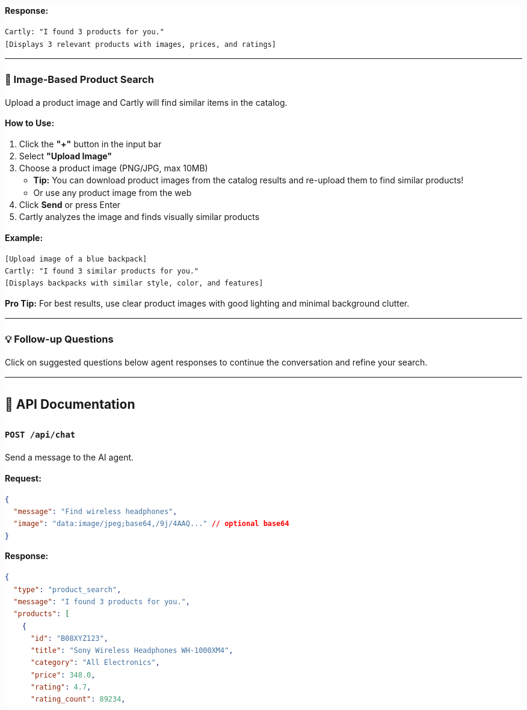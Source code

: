 **Response:**
```
Cartly: "I found 3 products for you."
[Displays 3 relevant products with images, prices, and ratings]
```

---

### 📸 Image-Based Product Search

Upload a product image and Cartly will find similar items in the catalog.

**How to Use:**
1. Click the **"+"** button in the input bar
2. Select **"Upload Image"**
3. Choose a product image (PNG/JPG, max 10MB)
   - **Tip:** You can download product images from the catalog results and re-upload them to find similar products!
   - Or use any product image from the web
4. Click **Send** or press Enter
5. Cartly analyzes the image and finds visually similar products

**Example:**
```
[Upload image of a blue backpack]
Cartly: "I found 3 similar products for you."
[Displays backpacks with similar style, color, and features]
```

**Pro Tip:** For best results, use clear product images with good lighting and minimal background clutter.

---

### 💡 Follow-up Questions
Click on suggested questions below agent responses to continue the conversation and refine your search.

---

## 🔌 API Documentation

### `POST /api/chat`

Send a message to the AI agent.

**Request:**
```json
{
  "message": "Find wireless headphones",
  "image": "data:image/jpeg;base64,/9j/4AAQ..." // optional base64
}
```

**Response:**
```json
{
  "type": "product_search",
  "message": "I found 3 products for you.",
  "products": [
    {
      "id": "B08XYZ123",
      "title": "Sony Wireless Headphones WH-1000XM4",
      "category": "All Electronics",
      "price": 348.0,
      "rating": 4.7,
      "rating_count": 89234,
```